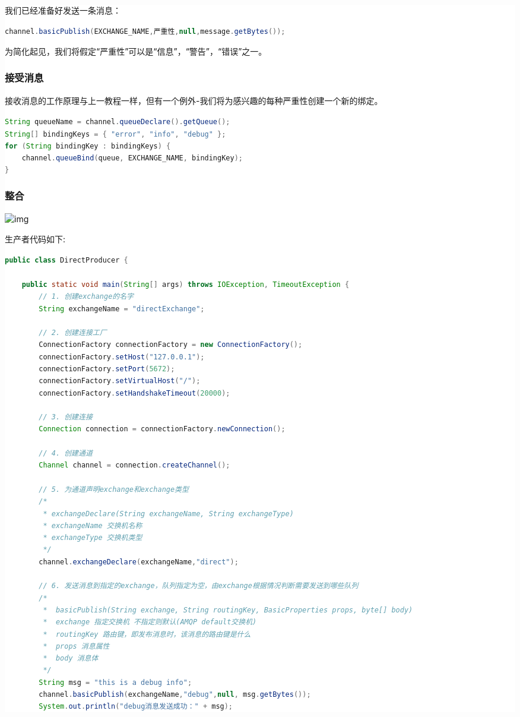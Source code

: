 我们已经准备好发送一条消息：

```java
channel.basicPublish(EXCHANGE_NAME,严重性,null,message.getBytes());
```

为简化起见，我们将假定“严重性”可以是“信息”，“警告”，“错误”之一。

### 接受消息

接收消息的工作原理与上一教程一样，但有一个例外-我们将为感兴趣的每种严重性创建一个新的绑定。

```java
String queueName = channel.queueDeclare().getQueue(); 
String[] bindingKeys = { "error", "info", "debug" };
for (String bindingKey : bindingKeys) {
    channel.queueBind(queue, EXCHANGE_NAME, bindingKey);
}
```



### 整合

![img](https://www.rabbitmq.com/img/tutorials/python-four.png)

生产者代码如下:

```java
public class DirectProducer {

    public static void main(String[] args) throws IOException, TimeoutException {
        // 1. 创建exchange的名字
        String exchangeName = "directExchange";

        // 2. 创建连接工厂
        ConnectionFactory connectionFactory = new ConnectionFactory();
        connectionFactory.setHost("127.0.0.1");
        connectionFactory.setPort(5672);
        connectionFactory.setVirtualHost("/");
        connectionFactory.setHandshakeTimeout(20000);

        // 3. 创建连接
        Connection connection = connectionFactory.newConnection();

        // 4. 创建通道
        Channel channel = connection.createChannel();

        // 5. 为通道声明exchange和exchange类型
        /*
         * exchangeDeclare(String exchangeName, String exchangeType)
         * exchangeName 交换机名称
         * exchangeType 交换机类型
         */
        channel.exchangeDeclare(exchangeName,"direct");

        // 6. 发送消息到指定的exchange，队列指定为空，由exchange根据情况判断需要发送到哪些队列
        /*
         *  basicPublish(String exchange, String routingKey, BasicProperties props, byte[] body)
         *  exchange 指定交换机 不指定则默认(AMQP default交换机)
         *  routingKey 路由键，即发布消息时，该消息的路由键是什么
         *  props 消息属性
         *  body 消息体
         */
        String msg = "this is a debug info";
        channel.basicPublish(exchangeName,"debug",null, msg.getBytes());
        System.out.println("debug消息发送成功：" + msg);
```
